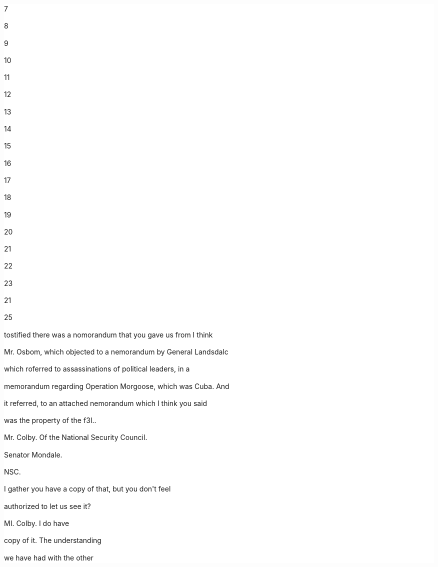7

8

9

10

11

12

13

14

15

16

17

18

19

20

21

22

23

21

25

tostified there was a nomorandum that you gave us from I think

Mr. Osbom, which objected to a nemorandum by General Landsdalc

which roferred to assassinations of political leaders, in a

memorandum regarding Operation Morgoose, which was Cuba. And

it referred, to an attached nemorandum which I think you said

was the property of the f3I..

Mr. Colby. Of the National Security Council.

Senator Mondale.

NSC.

I gather you have a copy of that, but you don't feel

authorized to let us see it?

MI. Colby. I do have

copy of it. The understanding

we have had with the other
